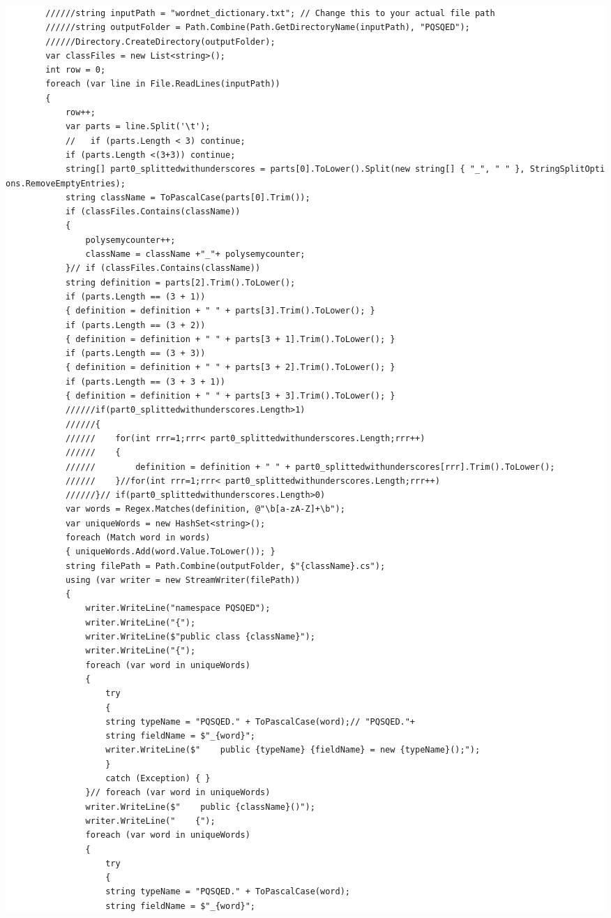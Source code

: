             //////string inputPath = "wordnet_dictionary.txt"; // Change this to your actual file path
            //////string outputFolder = Path.Combine(Path.GetDirectoryName(inputPath), "PQSQED");
            //////Directory.CreateDirectory(outputFolder);
            var classFiles = new List<string>();
            int row = 0;
            foreach (var line in File.ReadLines(inputPath))
            {
                row++;
                var parts = line.Split('\t');
                //   if (parts.Length < 3) continue;
                if (parts.Length <(3+3)) continue;
                string[] part0_splittedwithunderscores = parts[0].ToLower().Split(new string[] { "_", " " }, StringSplitOptions.RemoveEmptyEntries);
                string className = ToPascalCase(parts[0].Trim());
                if (classFiles.Contains(className))
                {
                    polysemycounter++;
                    className = className +"_"+ polysemycounter;
                }// if (classFiles.Contains(className))
                string definition = parts[2].Trim().ToLower();
                if (parts.Length == (3 + 1))
                { definition = definition + " " + parts[3].Trim().ToLower(); }
                if (parts.Length == (3 + 2))
                { definition = definition + " " + parts[3 + 1].Trim().ToLower(); }
                if (parts.Length == (3 + 3))
                { definition = definition + " " + parts[3 + 2].Trim().ToLower(); }
                if (parts.Length == (3 + 3 + 1))
                { definition = definition + " " + parts[3 + 3].Trim().ToLower(); }
                //////if(part0_splittedwithunderscores.Length>1)
                //////{
                //////    for(int rrr=1;rrr< part0_splittedwithunderscores.Length;rrr++)
                //////    {
                //////        definition = definition + " " + part0_splittedwithunderscores[rrr].Trim().ToLower();
                //////    }//for(int rrr=1;rrr< part0_splittedwithunderscores.Length;rrr++)
                //////}// if(part0_splittedwithunderscores.Length>0)
                var words = Regex.Matches(definition, @"\b[a-zA-Z]+\b");
                var uniqueWords = new HashSet<string>();
                foreach (Match word in words)
                { uniqueWords.Add(word.Value.ToLower()); }
                string filePath = Path.Combine(outputFolder, $"{className}.cs");
                using (var writer = new StreamWriter(filePath))
                {
                    writer.WriteLine("namespace PQSQED");
                    writer.WriteLine("{");
                    writer.WriteLine($"public class {className}");
                    writer.WriteLine("{");
                    foreach (var word in uniqueWords)
                    {
                        try
                        {
                        string typeName = "PQSQED." + ToPascalCase(word);// "PQSQED."+
                        string fieldName = $"_{word}";
                        writer.WriteLine($"    public {typeName} {fieldName} = new {typeName}();");
                        }
                        catch (Exception) { }
                    }// foreach (var word in uniqueWords)
                    writer.WriteLine($"    public {className}()");
                    writer.WriteLine("    {");
                    foreach (var word in uniqueWords)
                    {
                        try
                        { 
                        string typeName = "PQSQED." + ToPascalCase(word);
                        string fieldName = $"_{word}";
